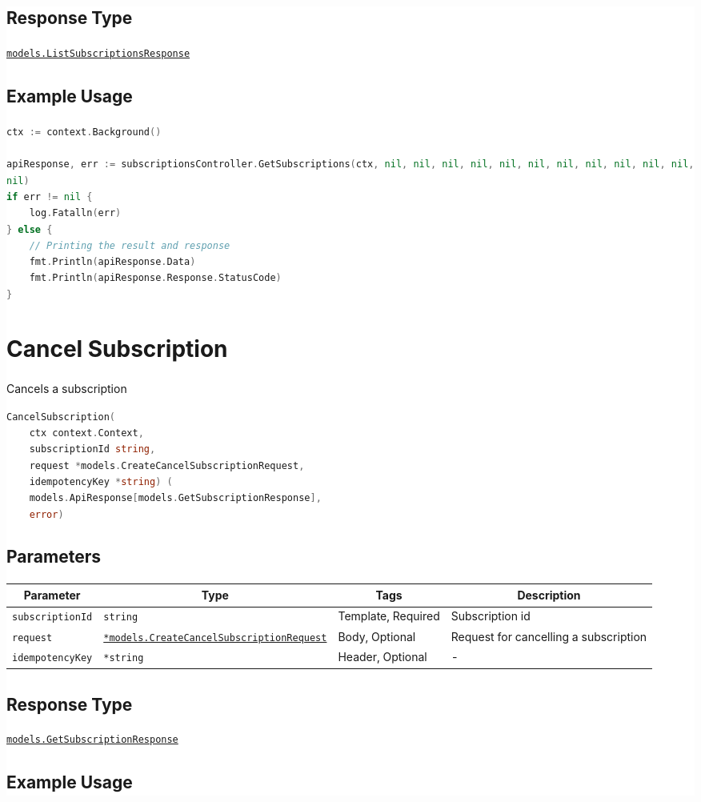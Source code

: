 ## Response Type

[`models.ListSubscriptionsResponse`](../../doc/models/list-subscriptions-response.md)

## Example Usage

```go
ctx := context.Background()

apiResponse, err := subscriptionsController.GetSubscriptions(ctx, nil, nil, nil, nil, nil, nil, nil, nil, nil, nil, nil, nil)
if err != nil {
    log.Fatalln(err)
} else {
    // Printing the result and response
    fmt.Println(apiResponse.Data)
    fmt.Println(apiResponse.Response.StatusCode)
}
```


# Cancel Subscription

Cancels a subscription

```go
CancelSubscription(
    ctx context.Context,
    subscriptionId string,
    request *models.CreateCancelSubscriptionRequest,
    idempotencyKey *string) (
    models.ApiResponse[models.GetSubscriptionResponse],
    error)
```

## Parameters

| Parameter | Type | Tags | Description |
|  --- | --- | --- | --- |
| `subscriptionId` | `string` | Template, Required | Subscription id |
| `request` | [`*models.CreateCancelSubscriptionRequest`](../../doc/models/create-cancel-subscription-request.md) | Body, Optional | Request for cancelling a subscription |
| `idempotencyKey` | `*string` | Header, Optional | - |

## Response Type

[`models.GetSubscriptionResponse`](../../doc/models/get-subscription-response.md)

## Example Usage
